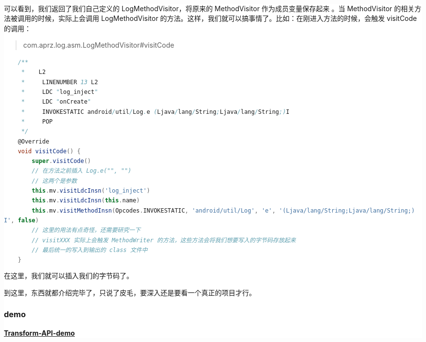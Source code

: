 ```groovy
```

可以看到，我们返回了我们自己定义的 LogMethodVisitor，将原来的 MethodVisitor 作为成员变量保存起来 。当 MethodVisitor 的相关方法被调用的时候，实际上会调用 LogMethodVisitor 的方法。这样，我们就可以搞事情了。比如：在刚进入方法的时候，会触发 visitCode 的调用：

> com.aprz.log.asm.LogMethodVisitor#visitCode

```groovy
    /**
     *    L2
     *     LINENUMBER 13 L2
     *     LDC "log_inject"
     *     LDC "onCreate"
     *     INVOKESTATIC android/util/Log.e (Ljava/lang/String;Ljava/lang/String;)I
     *     POP
     */
    @Override
    void visitCode() {
        super.visitCode()
        // 在方法之前插入 Log.e("", "")
        // 这两个是参数
        this.mv.visitLdcInsn('log_inject')
        this.mv.visitLdcInsn(this.name)
        this.mv.visitMethodInsn(Opcodes.INVOKESTATIC, 'android/util/Log', 'e', '(Ljava/lang/String;Ljava/lang/String;)I', false)
        // 这里的用法有点奇怪，还需要研究一下
        // visitXXX 实际上会触发 MethodWriter 的方法，这些方法会将我们想要写入的字节码存放起来
        // 最后统一的写入到输出的 class 文件中
    }
```

在这里，我们就可以插入我们的字节码了。

到这里，东西就都介绍完毕了，只说了皮毛，要深入还是要看一个真正的项目才行。

### demo

[**Transform-API-demo**](https://github.com/aprz512/Transform-API-demo/tree/master)
